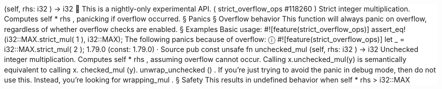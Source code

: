 (self, rhs:
i32
) ->
i32
🔬
This is a nightly-only experimental API. (
strict_overflow_ops
#118260
)
Strict integer multiplication. Computes
self * rhs
, panicking if
overflow occurred.
§
Panics
§
Overflow behavior
This function will always panic on overflow, regardless of whether overflow checks are enabled.
§
Examples
Basic usage:
#![feature(strict_overflow_ops)]
assert_eq!
(i32::MAX.strict_mul(
1
), i32::MAX);
The following panics because of overflow:
ⓘ
#![feature(strict_overflow_ops)]
let _
= i32::MAX.strict_mul(
2
);
1.79.0 (const: 1.79.0)
·
Source
pub const unsafe fn
unchecked_mul
(self, rhs:
i32
) ->
i32
Unchecked integer multiplication. Computes
self * rhs
, assuming overflow
cannot occur.
Calling
x.unchecked_mul(y)
is semantically equivalent to calling
x.
checked_mul
(y).
unwrap_unchecked
()
.
If you’re just trying to avoid the panic in debug mode, then
do not
use this.  Instead, you’re looking for
wrapping_mul
.
§
Safety
This results in undefined behavior when
self * rhs > i32::MAX